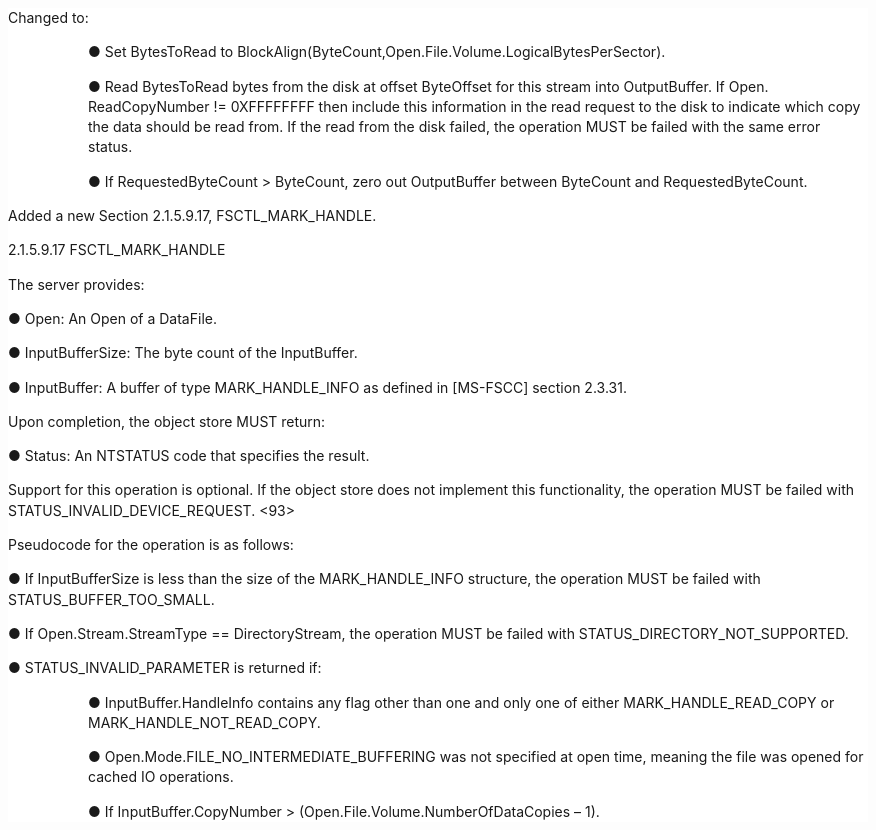   
  <p> </p>
  <p>Changed to:</p>
  <dl>
<dd>
<dl>
<dd>
<p>&#9679; Set BytesToRead to
  BlockAlign(ByteCount,Open.File.Volume.LogicalBytesPerSector).</p>
</dd>
<dd>
<p>&#9679; Read BytesToRead
  bytes from the disk at offset ByteOffset for this stream into OutputBuffer.
  If Open. ReadCopyNumber != 0XFFFFFFFF then include this information in the
  read request to the disk to indicate which copy the data should be read from.
  If the read from the disk failed, the operation MUST be failed with the same
  error status.</p>
</dd>
<dd>
<p>&#9679; If RequestedByteCount
  &gt; ByteCount, zero out OutputBuffer between ByteCount and
  RequestedByteCount.</p>
</dd></dl></dd></dl>
  
  
  <p> </p>
  <p>Added a new Section 2.1.5.9.17, FSCTL_MARK_HANDLE.</p>
  <p> </p>
  <p>2.1.5.9.17  FSCTL_MARK_HANDLE</p>
  <p>The server provides:</p>
  <p>&#9679; Open: An Open of a DataFile.</p>
  <p>&#9679; InputBufferSize: The byte count of the
  InputBuffer.</p>
  <p>&#9679; InputBuffer: A buffer of type MARK_HANDLE_INFO
  as defined in [MS-FSCC] section 2.3.31.</p>
  <p>Upon completion, the object store MUST return:</p>
  <p>&#9679; Status: An NTSTATUS code that specifies the
  result.</p>
  <p>Support for this operation is optional. If the object
  store does not implement this functionality, the operation MUST be failed
  with STATUS_INVALID_DEVICE_REQUEST. &lt;93&gt;</p>
  <p>Pseudocode for the operation is as follows:</p>
  <p>&#9679; If InputBufferSize is less than the size of
  the MARK_HANDLE_INFO structure, the operation MUST be failed with
  STATUS_BUFFER_TOO_SMALL.</p>
  <p>&#9679; If Open.Stream.StreamType == DirectoryStream,
  the operation MUST be failed with STATUS_DIRECTORY_NOT_SUPPORTED.</p>
  <p>&#9679; STATUS_INVALID_PARAMETER is returned if:</p>
  <dl>
<dd>
<dl>
<dd>
<p>&#9679;
  InputBuffer.HandleInfo contains any flag other than one and only one of
  either MARK_HANDLE_READ_COPY or MARK_HANDLE_NOT_READ_COPY.</p>
</dd>
<dd>
<p>&#9679;
  Open.Mode.FILE_NO_INTERMEDIATE_BUFFERING was not specified at open time,
  meaning the file was opened for cached IO operations.</p>
</dd>
<dd>
<p>&#9679; If InputBuffer.CopyNumber
  &gt; (Open.File.Volume.NumberOfDataCopies – 1).</p>
</dd>